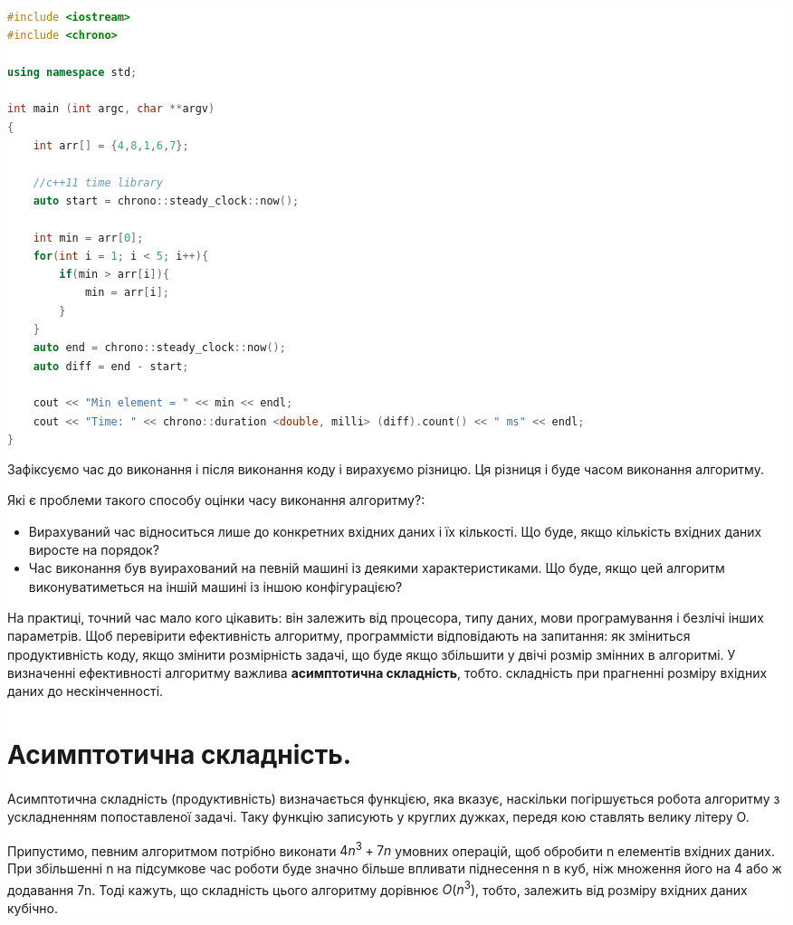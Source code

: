 ```cpp
#include <iostream>
#include <chrono>

using namespace std;

int main (int argc, char **argv)
{
    int arr[] = {4,8,1,6,7};

    //c++11 time library
    auto start = chrono::steady_clock::now();

    int min = arr[0];
    for(int i = 1; i < 5; i++){
        if(min > arr[i]){
            min = arr[i];
        }
    }
    auto end = chrono::steady_clock::now();
    auto diff = end - start;

    cout << "Min element = " << min << endl;
    cout << "Time: " << chrono::duration <double, milli> (diff).count() << " ms" << endl;
}
```

Зафіксуємо час до виконання і після виконання коду і вирахуємо різницю. Ця різниця і буде часом виконання алгоритму.

Які є проблеми такого способу оцінки часу виконання алгоритму?:
- Вирахуваний час відноситься лише до конкретних вхідних даних і їх кількості. Що буде, якщо кількість вхідних даних виросте на порядок?
- Час виконання був вуирахований на певній машині із деякими характеристиками. Що буде, якщо цей алгоритм виконуватиметься на іншій машині із іншою конфігурацією?

На практиці, точний час мало кого цікавить: він залежить від процесора, типу даних, мови програмування і безлічі інших параметрів. Щоб перевірити ефективність алгоритму, программісти відповідають на запитання: як зміниться продуктивність коду, якщо змінити розмірність задачі, що буде якщо збільшити у двічі розмір змінних в алгоритмі. У визначенні ефективності алгоритму важлива **асимптотична складність**, тобто. складність при прагненні розміру вхідних даних до нескінченності.

# Асимптотична складність.

Асимптотична складність (продуктивність) визначається функцією, яка вказує, наскільки погіршується робота алгоритму з ускладненням попоставленої задачі. Таку функцію записують у круглих дужках, передя кою ставлять велику літеру О.

Припустимо, певним алгоритмом потрібно виконати $4n^3+7n$ умовних операцій, щоб обробити n елементів вхідних даних. При збільшенні n на підсумкове час роботи буде значно більше впливати піднесення n в куб, ніж множення його на 4 або ж додавання 7n. Тоді кажуть, що складність цього алгоритму дорівнює $O(n^3)$, тобто, залежить від розміру вхідних даних кубічно.
